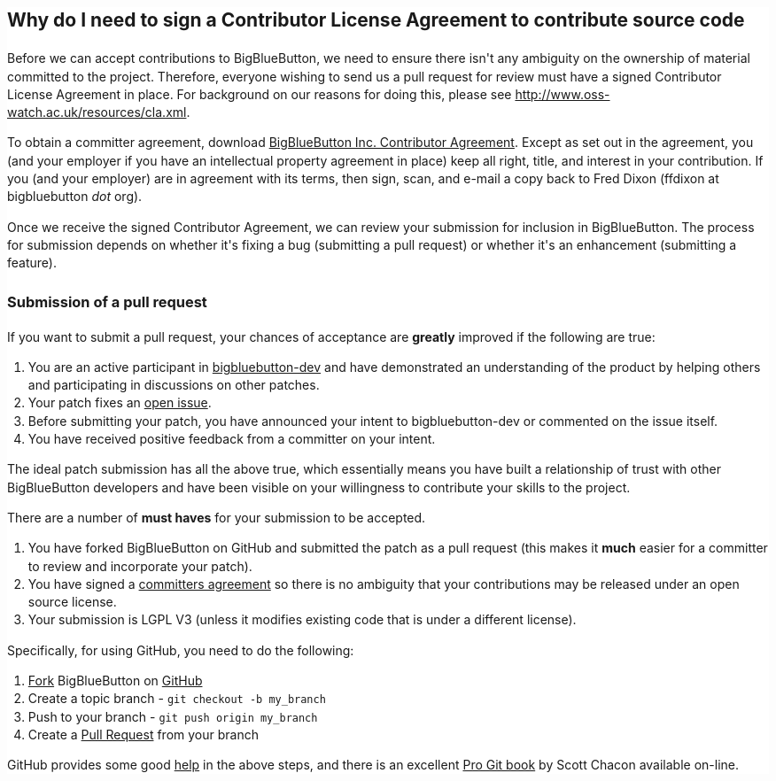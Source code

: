 ## Why do I need to sign a Contributor License Agreement to contribute source code

Before we can accept contributions to BigBlueButton, we need to ensure there isn't any ambiguity on the ownership of material committed to the project.  Therefore, everyone wishing to send us a pull request for review must have a signed Contributor License Agreement in place.  For background on our reasons for doing this, please see http://www.oss-watch.ac.uk/resources/cla.xml.

To obtain a committer agreement, download [BigBlueButton Inc. Contributor Agreement](http://bigbluebutton.org/files/BigBlueButtonContributorAgreement121006.pdf).  Except as set out in the agreement, you (and your employer if you have an intellectual property agreement in place) keep all right, title, and interest in your contribution.  If you (and your employer) are in agreement with its terms, then sign, scan, and e-mail a copy back to Fred Dixon (ffdixon at bigbluebutton _dot_ org).

Once we receive the signed Contributor Agreement, we can review your submission for inclusion in BigBlueButton.  The process for submission depends on whether it's fixing a bug (submitting a pull request) or whether it's an enhancement (submitting a feature).

### Submission of a pull request

If you want to submit a pull request, your chances of acceptance are **greatly** improved if the following are true:

1. You are an active participant in [bigbluebutton-dev](https://groups.google.com/forum/#!forum/bigbluebutton-dev) and have demonstrated an understanding of the product by helping others and participating in discussions on other patches.
2. Your patch fixes an [open issue](http://code.google.com/p/bigbluebutton/wiki/IssuesInstructions?tm=3).
3. Before submitting your patch, you have announced your intent to bigbluebutton-dev or commented on the issue itself.
4. You have received positive feedback from a committer on your intent.

The ideal patch submission has all the above true, which essentially means you have built a relationship of trust with other BigBlueButton developers and have been visible on your willingness to contribute your skills to the project.

There are a number of **must haves** for your submission to be accepted.

1. You have forked BigBlueButton on GitHub and submitted the patch as a pull request (this makes it **much** easier for a committer to review and incorporate your patch).
2. You have signed a [committers agreement](/support/faq.html#why-do-i-need-to-sign-a-contributor-license-agreement-to-contribute-source-code) so there is no ambiguity that your contributions may be released under an open source license.
3. Your submission is LGPL V3 (unless it modifies existing code that is under a different license).

Specifically, for using GitHub, you need to do the following:

1. [Fork](https://help.github.com/articles/fork-a-repo) BigBlueButton on [GitHub](http://www.github.com/bigbluebutton)
2. Create a topic branch - `git checkout -b my_branch`
3. Push to your branch - `git push origin my_branch`
4. Create a [Pull Request](https://help.github.com/articles/using-pull-requests/) from your branch

GitHub provides some good [help](http://help.github.com/) in the above steps, and there is an excellent [Pro Git book](http://git-scm.com/book/en/v2) by Scott Chacon available on-line.

